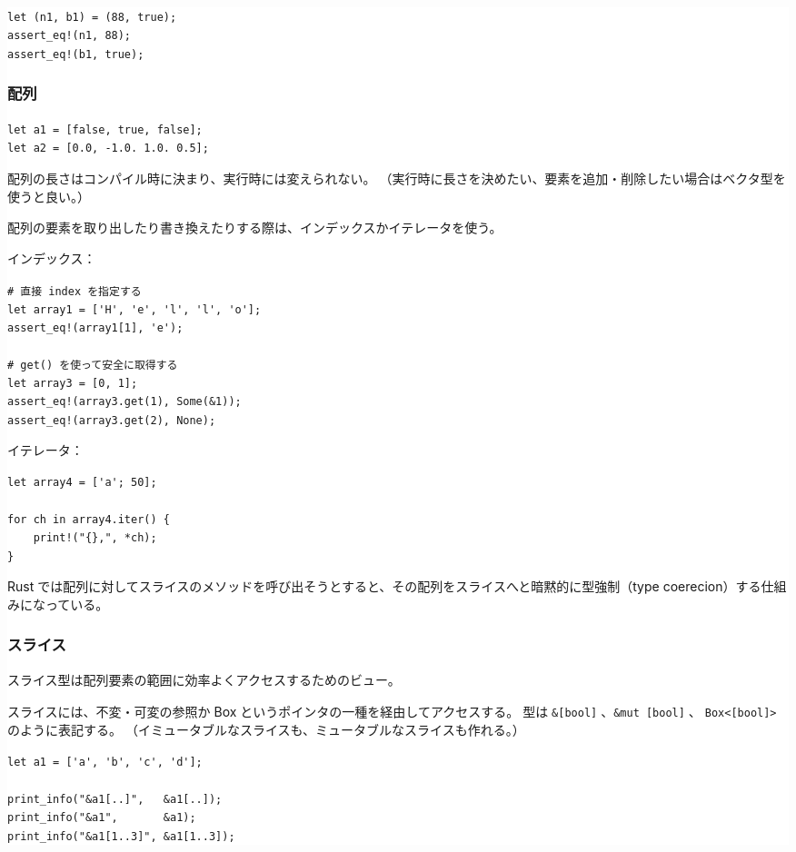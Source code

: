 ```
let (n1, b1) = (88, true);
assert_eq!(n1, 88);
assert_eq!(b1, true);
```

### 配列

```
let a1 = [false, true, false];
let a2 = [0.0, -1.0. 1.0. 0.5];
```

配列の長さはコンパイル時に決まり、実行時には変えられない。
（実行時に長さを決めたい、要素を追加・削除したい場合はベクタ型を使うと良い。）

配列の要素を取り出したり書き換えたりする際は、インデックスかイテレータを使う。

インデックス：

```
# 直接 index を指定する
let array1 = ['H', 'e', 'l', 'l', 'o'];
assert_eq!(array1[1], 'e');

# get() を使って安全に取得する
let array3 = [0, 1];
assert_eq!(array3.get(1), Some(&1));
assert_eq!(array3.get(2), None);
```

イテレータ：

```
let array4 = ['a'; 50];

for ch in array4.iter() {
    print!("{},", *ch);
}
```

Rust では配列に対してスライスのメソッドを呼び出そうとすると、その配列をスライスへと暗黙的に型強制（type coerecion）する仕組みになっている。

### スライス

スライス型は配列要素の範囲に効率よくアクセスするためのビュー。

スライスには、不変・可変の参照か Box というポインタの一種を経由してアクセスする。
型は `&[bool]` 、`&mut [bool]` 、 `Box<[bool]>` のように表記する。
（イミュータブルなスライスも、ミュータブルなスライスも作れる。）

```
let a1 = ['a', 'b', 'c', 'd'];

print_info("&a1[..]",   &a1[..]);
print_info("&a1",       &a1);
print_info("&a1[1..3]", &a1[1..3]);
```
